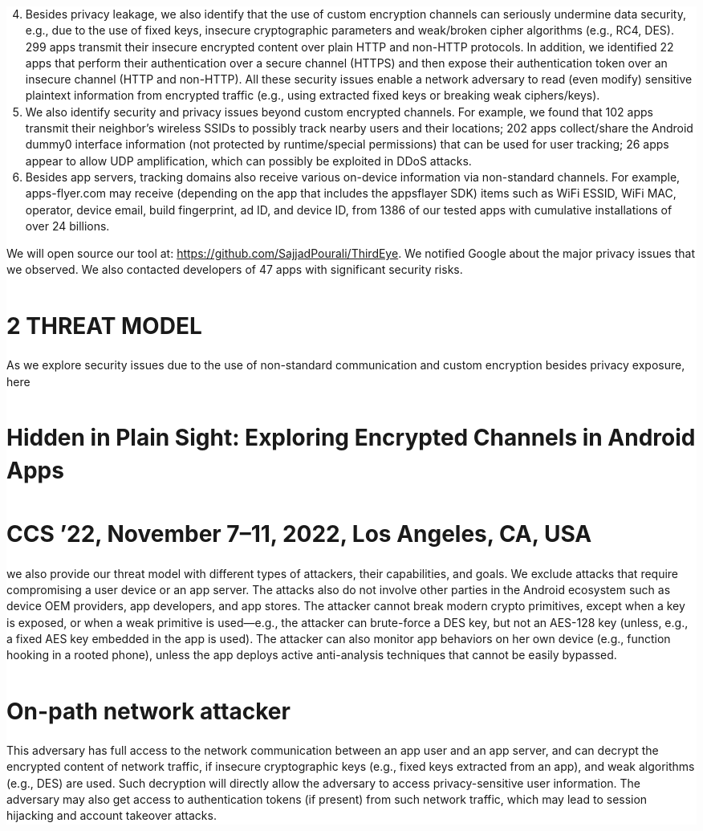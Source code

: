 4. Besides privacy leakage, we also identify that the use of custom encryption channels can seriously undermine data security, e.g., due to the use of fixed keys, insecure cryptographic parameters and weak/broken cipher algorithms (e.g., RC4, DES). 299 apps transmit their insecure encrypted content over plain HTTP and non-HTTP protocols. In addition, we identified 22 apps that perform their authentication over a secure channel (HTTPS) and then expose their authentication token over an insecure channel (HTTP and non-HTTP). All these security issues enable a network adversary to read (even modify) sensitive plaintext information from encrypted traffic (e.g., using extracted fixed keys or breaking weak ciphers/keys).
5. We also identify security and privacy issues beyond custom encrypted channels. For example, we found that 102 apps transmit their neighbor’s wireless SSIDs to possibly track nearby users and their locations; 202 apps collect/share the Android dummy0 interface information (not protected by runtime/special permissions) that can be used for user tracking; 26 apps appear to allow UDP amplification, which can possibly be exploited in DDoS attacks.
6. Besides app servers, tracking domains also receive various on-device information via non-standard channels. For example, apps-flyer.com may receive (depending on the app that includes the appsflayer SDK) items such as WiFi ESSID, WiFi MAC, operator, device email, build fingerprint, ad ID, and device ID, from 1386 of our tested apps with cumulative installations of over 24 billions.

We will open source our tool at: https://github.com/SajjadPourali/ThirdEye. We notified Google about the major privacy issues that we observed. We also contacted developers of 47 apps with significant security risks.

# 2 THREAT MODEL

As we explore security issues due to the use of non-standard communication and custom encryption besides privacy exposure, here

# Hidden in Plain Sight: Exploring Encrypted Channels in Android Apps

# CCS ’22, November 7–11, 2022, Los Angeles, CA, USA

we also provide our threat model with different types of attackers, their capabilities, and goals. We exclude attacks that require compromising a user device or an app server. The attacks also do not involve other parties in the Android ecosystem such as device OEM providers, app developers, and app stores. The attacker cannot break modern crypto primitives, except when a key is exposed, or when a weak primitive is used—e.g., the attacker can brute-force a DES key, but not an AES-128 key (unless, e.g., a fixed AES key embedded in the app is used). The attacker can also monitor app behaviors on her own device (e.g., function hooking in a rooted phone), unless the app deploys active anti-analysis techniques that cannot be easily bypassed.

# On-path network attacker

This adversary has full access to the network communication between an app user and an app server, and can decrypt the encrypted content of network traffic, if insecure cryptographic keys (e.g., fixed keys extracted from an app), and weak algorithms (e.g., DES) are used. Such decryption will directly allow the adversary to access privacy-sensitive user information. The adversary may also get access to authentication tokens (if present) from such network traffic, which may lead to session hijacking and account takeover attacks.
